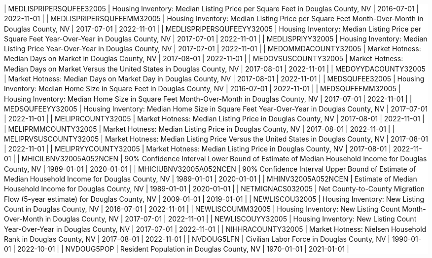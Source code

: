 | MEDLISPRIPERSQUFEE32005   | Housing Inventory: Median Listing Price per Square Feet in Douglas County, NV                                                                                               | 2016-07-01          | 2022-11-01        |
| MEDLISPRIPERSQUFEEMM32005 | Housing Inventory: Median Listing Price per Square Feet Month-Over-Month in Douglas County, NV                                                                              | 2017-07-01          | 2022-11-01        |
| MEDLISPRIPERSQUFEEYY32005 | Housing Inventory: Median Listing Price per Square Feet Year-Over-Year in Douglas County, NV                                                                                | 2017-07-01          | 2022-11-01        |
| MEDLISPRIYY32005          | Housing Inventory: Median Listing Price Year-Over-Year in Douglas County, NV                                                                                                | 2017-07-01          | 2022-11-01        |
| MEDOMMDACOUNTY32005       | Market Hotness: Median Days on Market in Douglas County, NV                                                                                                                 | 2017-08-01          | 2022-11-01        |
| MEDOVSUSCOUNTY32005       | Market Hotness: Median Days on Market Versus the United States in Douglas County, NV                                                                                        | 2017-08-01          | 2022-11-01        |
| MEDOYYDACOUNTY32005       | Market Hotness: Median Days on Market Day in Douglas County, NV                                                                                                             | 2017-08-01          | 2022-11-01        |
| MEDSQUFEE32005            | Housing Inventory: Median Home Size in Square Feet in Douglas County, NV                                                                                                    | 2016-07-01          | 2022-11-01        |
| MEDSQUFEEMM32005          | Housing Inventory: Median Home Size in Square Feet Month-Over-Month in Douglas County, NV                                                                                   | 2017-07-01          | 2022-11-01        |
| MEDSQUFEEYY32005          | Housing Inventory: Median Home Size in Square Feet Year-Over-Year in Douglas County, NV                                                                                     | 2017-07-01          | 2022-11-01        |
| MELIPRCOUNTY32005         | Market Hotness: Median Listing Price in Douglas County, NV                                                                                                                  | 2017-08-01          | 2022-11-01        |
| MELIPRMMCOUNTY32005       | Market Hotness: Median Listing Price in Douglas County, NV                                                                                                                  | 2017-08-01          | 2022-11-01        |
| MELIPRVSUSCOUNTY32005     | Market Hotness: Median Listing Price Versus the United States in Douglas County, NV                                                                                         | 2017-08-01          | 2022-11-01        |
| MELIPRYYCOUNTY32005       | Market Hotness: Median Listing Price in Douglas County, NV                                                                                                                  | 2017-08-01          | 2022-11-01        |
| MHICILBNV32005A052NCEN    | 90% Confidence Interval Lower Bound of Estimate of Median Household Income for Douglas County, NV                                                                           | 1989-01-01          | 2020-01-01        |
| MHICIUBNV32005A052NCEN    | 90% Confidence Interval Upper Bound of Estimate of Median Household Income for Douglas County, NV                                                                           | 1989-01-01          | 2020-01-01        |
| MHINV32005A052NCEN        | Estimate of Median Household Income for Douglas County, NV                                                                                                                  | 1989-01-01          | 2020-01-01        |
| NETMIGNACS032005          | Net County-to-County Migration Flow (5-year estimate) for Douglas County, NV                                                                                                | 2009-01-01          | 2019-01-01        |
| NEWLISCOU32005            | Housing Inventory: New Listing Count in Douglas County, NV                                                                                                                  | 2016-07-01          | 2022-11-01        |
| NEWLISCOUMM32005          | Housing Inventory: New Listing Count Month-Over-Month in Douglas County, NV                                                                                                 | 2017-07-01          | 2022-11-01        |
| NEWLISCOUYY32005          | Housing Inventory: New Listing Count Year-Over-Year in Douglas County, NV                                                                                                   | 2017-07-01          | 2022-11-01        |
| NIHHRACOUNTY32005         | Market Hotness: Nielsen Household Rank in Douglas County, NV                                                                                                                | 2017-08-01          | 2022-11-01        |
| NVDOUG5LFN                | Civilian Labor Force in Douglas County, NV                                                                                                                                  | 1990-01-01          | 2022-10-01        |
| NVDOUG5POP                | Resident Population in Douglas County, NV                                                                                                                                   | 1970-01-01          | 2021-01-01        |
